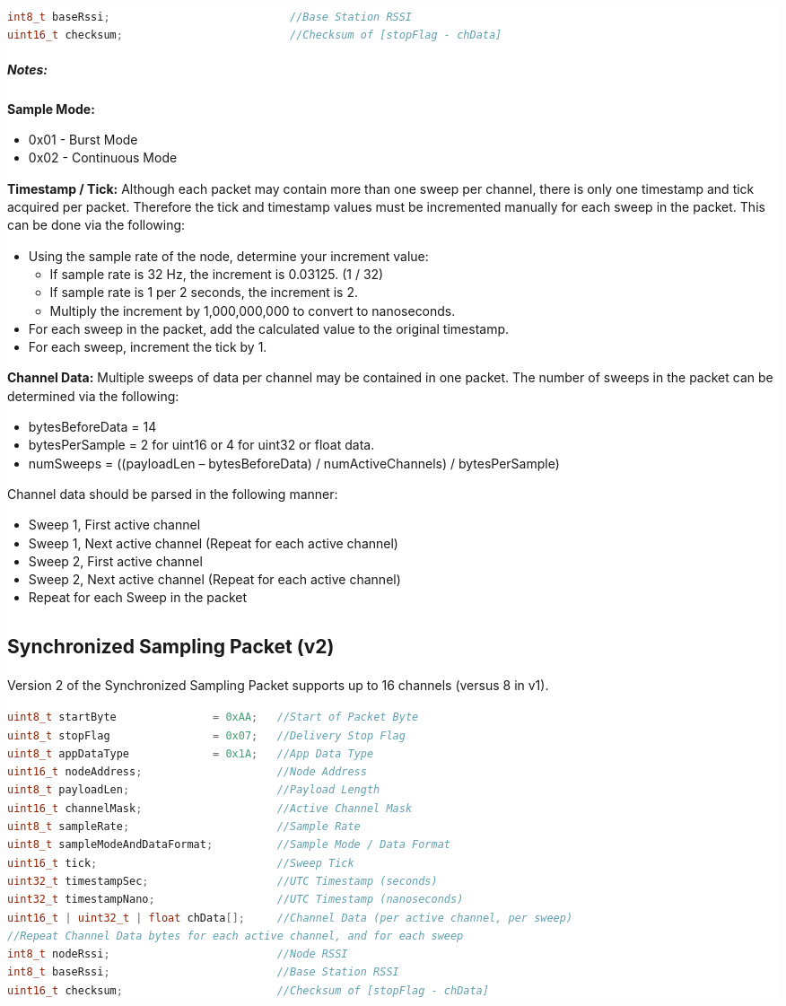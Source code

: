```cpp
int8_t baseRssi;                            //Base Station RSSI
uint16_t checksum;                          //Checksum of [stopFlag - chData]
```

##### Notes:
**Sample Mode:**

 * 0x01 - Burst Mode
 * 0x02 - Continuous Mode

**Timestamp / Tick:**
Although each packet may contain more than one sweep per channel, there is only one timestamp and tick acquired per packet. Therefore the tick and timestamp values must be incremented manually for each sweep in the packet. This can be done via the following:

* Using the sample rate of the node, determine your increment value:
  * If sample rate is 32 Hz, the increment is 0.03125. (1 / 32)
  * If sample rate is 1 per 2 seconds, the increment is 2.
  * Multiply the increment by 1,000,000,000 to convert to nanoseconds.
* For each sweep in the packet, add the calculated value to the original timestamp.
* For each sweep, increment the tick by 1.

**Channel Data:**
Multiple sweeps of data per channel may be contained in one packet. The number of sweeps in the packet can be determined via the following:

* bytesBeforeData = 14
* bytesPerSample = 2 for uint16 or 4 for uint32 or float data.
* numSweeps = ((payloadLen – bytesBeforeData) / numActiveChannels) / bytesPerSample)

Channel data should be parsed in the following manner:

- Sweep 1, First active channel
- Sweep 1, Next active channel (Repeat for each active channel)
- Sweep 2, First active channel
- Sweep 2, Next active channel (Repeat for each active channel)
- Repeat for each Sweep in the packet


## Synchronized Sampling Packet (v2)

Version 2 of the Synchronized Sampling Packet supports up to 16 channels (versus 8 in v1).

```cpp
uint8_t startByte               = 0xAA;   //Start of Packet Byte
uint8_t stopFlag                = 0x07;   //Delivery Stop Flag
uint8_t appDataType             = 0x1A;   //App Data Type
uint16_t nodeAddress;                     //Node Address
uint8_t payloadLen;                       //Payload Length
uint16_t channelMask;                     //Active Channel Mask
uint8_t sampleRate;                       //Sample Rate
uint8_t sampleModeAndDataFormat;          //Sample Mode / Data Format
uint16_t tick;                            //Sweep Tick
uint32_t timestampSec;                    //UTC Timestamp (seconds)
uint32_t timestampNano;                   //UTC Timestamp (nanoseconds)
uint16_t | uint32_t | float chData[];     //Channel Data (per active channel, per sweep)
//Repeat Channel Data bytes for each active channel, and for each sweep
int8_t nodeRssi;                          //Node RSSI
int8_t baseRssi;                          //Base Station RSSI
uint16_t checksum;                        //Checksum of [stopFlag - chData]
```
